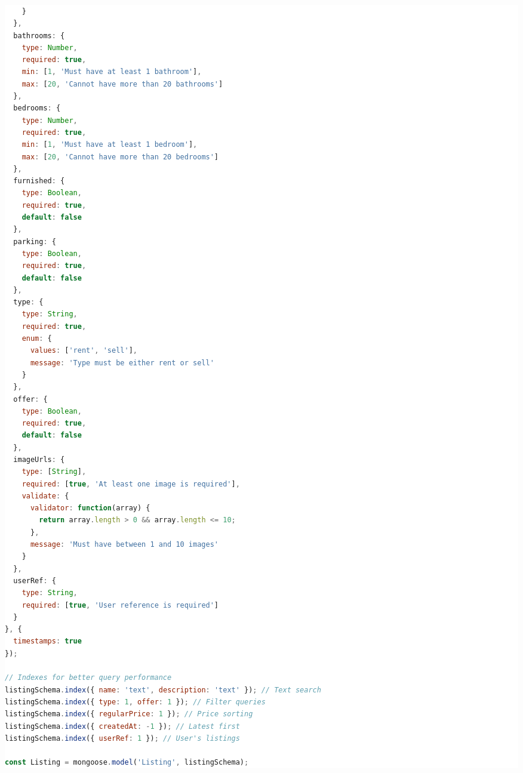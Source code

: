 ```javascript
    }
  },
  bathrooms: {
    type: Number,
    required: true,
    min: [1, 'Must have at least 1 bathroom'],
    max: [20, 'Cannot have more than 20 bathrooms']
  },
  bedrooms: {
    type: Number,
    required: true,
    min: [1, 'Must have at least 1 bedroom'],
    max: [20, 'Cannot have more than 20 bedrooms']
  },
  furnished: {
    type: Boolean,
    required: true,
    default: false
  },
  parking: {
    type: Boolean,
    required: true,
    default: false
  },
  type: {
    type: String,
    required: true,
    enum: {
      values: ['rent', 'sell'],
      message: 'Type must be either rent or sell'
    }
  },
  offer: {
    type: Boolean,
    required: true,
    default: false
  },
  imageUrls: {
    type: [String],
    required: [true, 'At least one image is required'],
    validate: {
      validator: function(array) {
        return array.length > 0 && array.length <= 10;
      },
      message: 'Must have between 1 and 10 images'
    }
  },
  userRef: {
    type: String,
    required: [true, 'User reference is required']
  }
}, { 
  timestamps: true 
});

// Indexes for better query performance
listingSchema.index({ name: 'text', description: 'text' }); // Text search
listingSchema.index({ type: 1, offer: 1 }); // Filter queries
listingSchema.index({ regularPrice: 1 }); // Price sorting
listingSchema.index({ createdAt: -1 }); // Latest first
listingSchema.index({ userRef: 1 }); // User's listings

const Listing = mongoose.model('Listing', listingSchema);
```